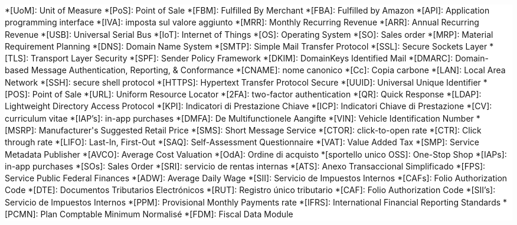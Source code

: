   *[UoM]: Unit of Measure
  *[PoS]: Point of Sale
  *[FBM]: Fulfilled By Merchant
  *[FBA]: Fulfilled by Amazon
  *[API]: Application programming interface
  *[IVA]: imposta sul valore aggiunto
  *[MRR]: Monthly Recurring Revenue
  *[ARR]: Annual Recurring Revenue
  *[USB]: Universal Serial Bus
  *[IoT]: Internet of Things
  *[OS]: Operating System
  *[SO]: Sales order
  *[MRP]: Material Requirement Planning
  *[DNS]: Domain Name System
  *[SMTP]: Simple Mail Transfer Protocol
  *[SSL]: Secure Sockets Layer
  *[TLS]: Transport Layer Security
  *[SPF]: Sender Policy Framework
  *[DKIM]: DomainKeys Identified Mail
  *[DMARC]: Domain-based Message Authentication, Reporting, & Conformance
  *[CNAME]: nome canonico
  *[Cc]: Copia carbone
  *[LAN]: Local Area Network
  *[SSH]: secure shell protocol
  *[HTTPS]: Hypertext Transfer Protocol Secure
  *[UUID]: Universal Unique Identifier
  *[POS]: Point of Sale
  *[URL]: Uniform Resource Locator
  *[2FA]: two-factor authentication
  *[QR]: Quick Response
  *[LDAP]: Lightweight Directory Access Protocol
  *[KPI]: Indicatori di Prestazione Chiave
  *[ICP]: Indicatori Chiave di Prestazione
  *[CV]: curriculum vitae
  *[IAP’s]: in-app purchases
  *[DMFA]: De Multifunctionele Aangifte
  *[VIN]: Vehicle Identification Number
  *[MSRP]: Manufacturer's Suggested Retail Price
  *[SMS]: Short Message Service
  *[CTOR]: click-to-open rate
  *[CTR]: Click through rate
  *[LIFO]: Last-In, First-Out
  *[SAQ]: Self-Assessment Questionnaire
  *[VAT]: Value Added Tax
  *[SMP]: Service Metadata Publisher
  *[AVCO]: Average Cost Valuation
  *[OdA]: Ordine di acquisto
  *[sportello unico OSS]: One-Stop Shop
  *[IAPs]: in-app purchases
  *[SOs]: Sales Order
  *[SRI]: servicio de rentas internas
  *[ATS]: Anexo Transaccional Simplificado
  *[FPS]: Service Public Federal Finances
  *[ADW]: Average Daily Wage
  *[SII]: Servicio de Impuestos Internos
  *[CAFs]: Folio Authorization Code
  *[DTE]: Documentos Tributarios Electrónicos
  *[RUT]: Registro único tributario
  *[CAF]: Folio Authorization Code
  *[SII’s]: Servicio de Impuestos Internos
  *[PPM]: Provisional Monthly Payments rate
  *[IFRS]: International Financial Reporting Standards
  *[PCMN]: Plan Comptable Minimum Normalisé
  *[FDM]: Fiscal Data Module